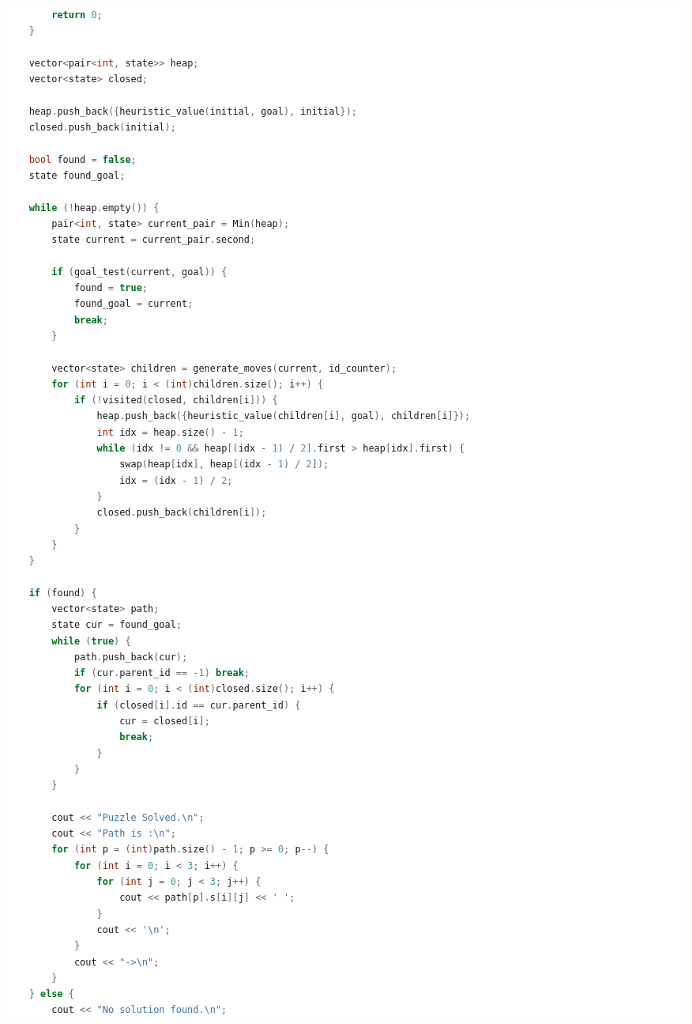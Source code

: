```cpp
        return 0;
    }

    vector<pair<int, state>> heap; 
    vector<state> closed;

    heap.push_back({heuristic_value(initial, goal), initial});
    closed.push_back(initial);

    bool found = false;
    state found_goal;

    while (!heap.empty()) {
        pair<int, state> current_pair = Min(heap);
        state current = current_pair.second;

        if (goal_test(current, goal)) {
            found = true;
            found_goal = current;
            break;
        }

        vector<state> children = generate_moves(current, id_counter);
        for (int i = 0; i < (int)children.size(); i++) {
            if (!visited(closed, children[i])) {
                heap.push_back({heuristic_value(children[i], goal), children[i]});
                int idx = heap.size() - 1;
                while (idx != 0 && heap[(idx - 1) / 2].first > heap[idx].first) {
                    swap(heap[idx], heap[(idx - 1) / 2]);
                    idx = (idx - 1) / 2;
                }
                closed.push_back(children[i]);
            }
        }
    }

    if (found) {
        vector<state> path;
        state cur = found_goal;
        while (true) {
            path.push_back(cur);
            if (cur.parent_id == -1) break;
            for (int i = 0; i < (int)closed.size(); i++) {
                if (closed[i].id == cur.parent_id) {
                    cur = closed[i];
                    break;
                }
            }
        }

        cout << "Puzzle Solved.\n";
        cout << "Path is :\n";
        for (int p = (int)path.size() - 1; p >= 0; p--) {
            for (int i = 0; i < 3; i++) {
                for (int j = 0; j < 3; j++) {
                    cout << path[p].s[i][j] << ' ';
                }
                cout << '\n';
            }
            cout << "->\n";
        }
    } else {
        cout << "No solution found.\n";
```